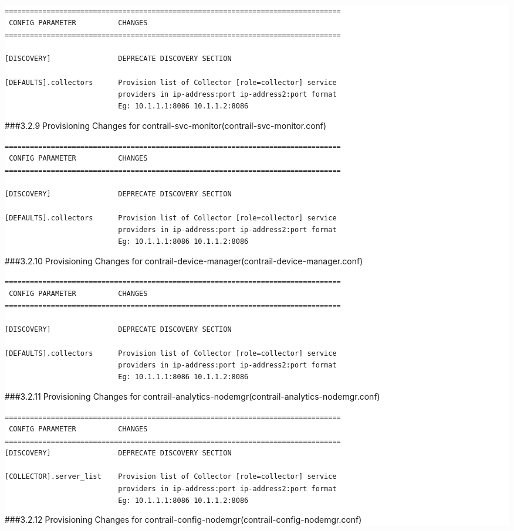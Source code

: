 ```
================================================================================
 CONFIG PARAMETER          CHANGES
================================================================================

[DISCOVERY]                DEPRECATE DISCOVERY SECTION  

[DEFAULTS].collectors      Provision list of Collector [role=collector] service
                           providers in ip-address:port ip-address2:port format
                           Eg: 10.1.1.1:8086 10.1.1.2:8086
```

###3.2.9 Provisioning Changes for contrail-svc-monitor(contrail-svc-monitor.conf)

```
================================================================================
 CONFIG PARAMETER          CHANGES
================================================================================

[DISCOVERY]                DEPRECATE DISCOVERY SECTION  

[DEFAULTS].collectors      Provision list of Collector [role=collector] service
                           providers in ip-address:port ip-address2:port format
                           Eg: 10.1.1.1:8086 10.1.1.2:8086
```

###3.2.10 Provisioning Changes for contrail-device-manager(contrail-device-manager.conf)

```
================================================================================
 CONFIG PARAMETER          CHANGES
================================================================================

[DISCOVERY]                DEPRECATE DISCOVERY SECTION  

[DEFAULTS].collectors      Provision list of Collector [role=collector] service
                           providers in ip-address:port ip-address2:port format
                           Eg: 10.1.1.1:8086 10.1.1.2:8086
```


###3.2.11 Provisioning Changes for contrail-analytics-nodemgr(contrail-analytics-nodemgr.conf)

```
================================================================================
 CONFIG PARAMETER          CHANGES
================================================================================
[DISCOVERY]                DEPRECATE DISCOVERY SECTION  

[COLLECTOR].server_list    Provision list of Collector [role=collector] service
                           providers in ip-address:port ip-address2:port format
                           Eg: 10.1.1.1:8086 10.1.1.2:8086
````


###3.2.12  Provisioning Changes for contrail-config-nodemgr(contrail-config-nodemgr.conf)
